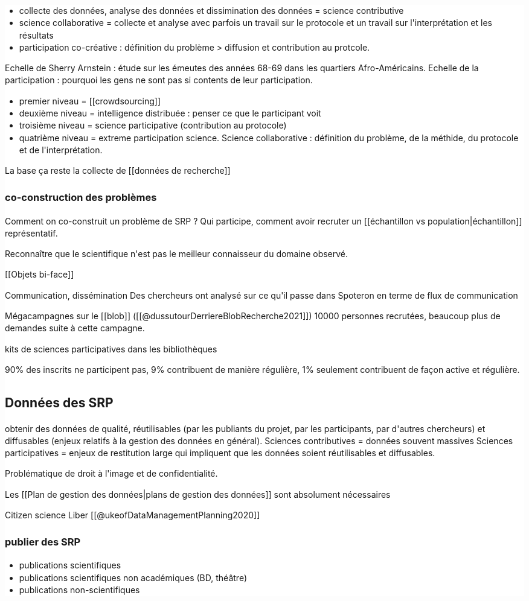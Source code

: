 - collecte des données, analyse des données et dissimination des données = science contributive
- science collaborative = collecte et analyse avec parfois un travail sur le protocole et un travail sur l'interprétation et les résultats
- participation co-créative : définition du problème > diffusion et contribution au protcole. 

Echelle de Sherry Arnstein : étude sur les émeutes des années 68-69 dans les quartiers Afro-Américains. 
Echelle de la participation : pourquoi les gens ne sont pas si contents de leur participation. 

- premier niveau = [[crowdsourcing]]
- deuxième niveau = intelligence distribuée : penser ce que le participant voit
- troisième niveau = science participative (contribution au protocole)
- quatrième niveau = extreme participation science. Science collaborative : définition du problème, de la méthide, du protocole et de l'interprétation. 

La base ça reste la collecte de [[données de recherche]]

### co-construction des problèmes

Comment on co-construit un problème de SRP ?
Qui participe, comment avoir recruter un [[échantillon vs population|échantillon]] représentatif. 

Reconnaître que le scientifique n'est pas le meilleur connaisseur du domaine observé. 

[[Objets bi-face]]

Communication, dissémination
Des chercheurs ont analysé sur ce qu'il passe dans Spoteron en terme de flux de communication

Mégacampagnes sur le [[blob]] ([[@dussutourDerriereBlobRecherche2021]])
10000 personnes recrutées, beaucoup plus de demandes suite à cette campagne.

kits de sciences participatives dans les bibliothèques

90% des inscrits ne participent pas, 9% contribuent de manière régulière, 1% seulement contribuent de façon active et régulière. 

## Données des SRP

obtenir des données de qualité, réutilisables (par les publiants du projet, par les participants, par d'autres chercheurs) et diffusables (enjeux relatifs à la gestion des données en général). 
Sciences contributives = données souvent massives
Sciences participatives = enjeux de restitution large qui impliquent que les données soient réutilisables et diffusables. 

Problématique de droit à l'image et de confidentialité. 

Les [[Plan de gestion des données|plans de gestion des données]] sont absolument nécessaires

Citizen science Liber [[@ukeofDataManagementPlanning2020]]

### publier des SRP

- publications scientifiques 
- publications scientifiques non académiques (BD, théâtre)
- publications non-scientifiques
